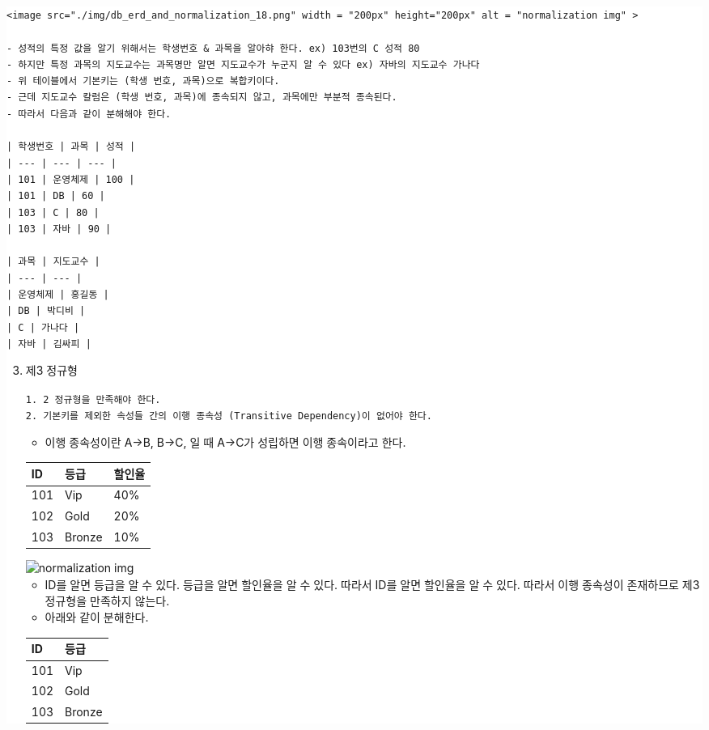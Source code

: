     <image src="./img/db_erd_and_normalization_18.png" width = "200px" height="200px" alt = "normalization img" >
    
    - 성적의 특정 값을 알기 위해서는 학생번호 & 과목을 알아햐 한다. ex) 103번의 C 성적 80
    - 하지만 특정 과목의 지도교수는 과목명만 알면 지도교수가 누군지 알 수 있다 ex) 자바의 지도교수 가나다
    - 위 테이블에서 기본키는 (학생 번호, 과목)으로 복합키이다.
    - 근데 지도교수 칼럼은 (학생 번호, 과목)에 종속되지 않고, 과목에만 부분적 종속된다.
    - 따라서 다음과 같이 분해해야 한다.
    
    | 학생번호 | 과목 | 성적 |
    | --- | --- | --- |
    | 101 | 운영체제 | 100 |
    | 101 | DB | 60 |
    | 103 | C | 80 |
    | 103 | 자바 | 90 |
    
    | 과목 | 지도교수 |
    | --- | --- |
    | 운영체제 | 홍길동 |
    | DB | 박디비 |
    | C | 가나다 |
    | 자바 | 김싸피 |
3. 제3 정규형
    
    ```
    1. 2 정규형을 만족해야 한다.
    2. 기본키를 제외한 속성들 간의 이행 종속성 (Transitive Dependency)이 없어야 한다.
    ```
    
    - 이행 종속성이란 A→B, B→C, 일 때 A→C가 성립하면 이행 종속이라고 한다.
    
    | ID | 등급 | 할인율 |
    | --- | --- | --- |
    | 101 |  Vip | 40% |
    | 102 | Gold | 20% |
    | 103 | Bronze | 10% |
    
    <image src="./img/db_erd_and_normalization_19.png" width = "200px" height="130px" alt = "normalization img" >
    
    - ID를 알면 등급을 알 수 있다. 등급을 알면 할인율을 알 수 있다. 따라서 ID를 알면 할인율을 알 수 있다. 따라서 이행 종속성이 존재하므로 제3 정규형을 만족하지 않는다.
    - 아래와 같이 분해한다.
    
    | ID | 등급 |
    | --- | --- |
    | 101 |  Vip |
    | 102 | Gold |
    | 103 | Bronze |
    